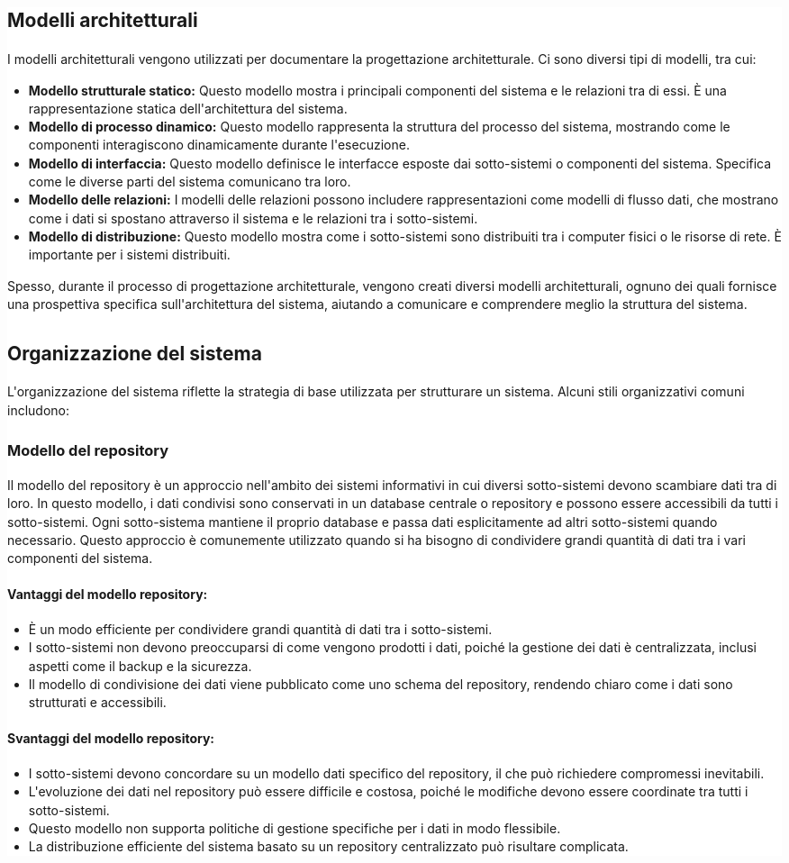 </div>

<div class="page"/>

## **Modelli architetturali**

I modelli architetturali vengono utilizzati per documentare la progettazione architetturale. Ci sono diversi tipi di modelli, tra cui:

- **Modello strutturale statico:** Questo modello mostra i principali componenti del sistema e le relazioni tra di essi. È una rappresentazione statica dell'architettura del sistema.
- **Modello di processo dinamico:** Questo modello rappresenta la struttura del processo del sistema, mostrando come le componenti interagiscono dinamicamente durante l'esecuzione.
- **Modello di interfaccia:** Questo modello definisce le interfacce esposte dai sotto-sistemi o componenti del sistema. Specifica come le diverse parti del sistema comunicano tra loro.
- **Modello delle relazioni:** I modelli delle relazioni possono includere rappresentazioni come modelli di flusso dati, che mostrano come i dati si spostano attraverso il sistema e le relazioni tra i sotto-sistemi.
- **Modello di distribuzione:** Questo modello mostra come i sotto-sistemi sono distribuiti tra i computer fisici o le risorse di rete. È importante per i sistemi distribuiti.

Spesso, durante il processo di progettazione architetturale, vengono creati diversi modelli architetturali, ognuno dei quali fornisce una prospettiva specifica sull'architettura del sistema, aiutando a comunicare e comprendere meglio la struttura del sistema.

## **Organizzazione del sistema**

L'organizzazione del sistema riflette la strategia di base utilizzata per strutturare un sistema. Alcuni stili organizzativi comuni includono:

### **Modello del repository**

Il modello del repository è un approccio nell'ambito dei sistemi informativi in cui diversi sotto-sistemi devono scambiare dati tra di loro. In questo modello, i dati condivisi sono conservati in un database centrale o repository e possono essere accessibili da tutti i sotto-sistemi. Ogni sotto-sistema mantiene il proprio database e passa dati esplicitamente ad altri sotto-sistemi quando necessario. Questo approccio è comunemente utilizzato quando si ha bisogno di condividere grandi quantità di dati tra i vari componenti del sistema.

#### **Vantaggi del modello repository:**

- È un modo efficiente per condividere grandi quantità di dati tra i sotto-sistemi.
- I sotto-sistemi non devono preoccuparsi di come vengono prodotti i dati, poiché la gestione dei dati è centralizzata, inclusi aspetti come il backup e la sicurezza.
- Il modello di condivisione dei dati viene pubblicato come uno schema del repository, rendendo chiaro come i dati sono strutturati e accessibili.

</div>

<div class="page"/>

#### **Svantaggi del modello repository:**

- I sotto-sistemi devono concordare su un modello dati specifico del repository, il che può richiedere compromessi inevitabili.
- L'evoluzione dei dati nel repository può essere difficile e costosa, poiché le modifiche devono essere coordinate tra tutti i sotto-sistemi.
- Questo modello non supporta politiche di gestione specifiche per i dati in modo flessibile.
- La distribuzione efficiente del sistema basato su un repository centralizzato può risultare complicata.

